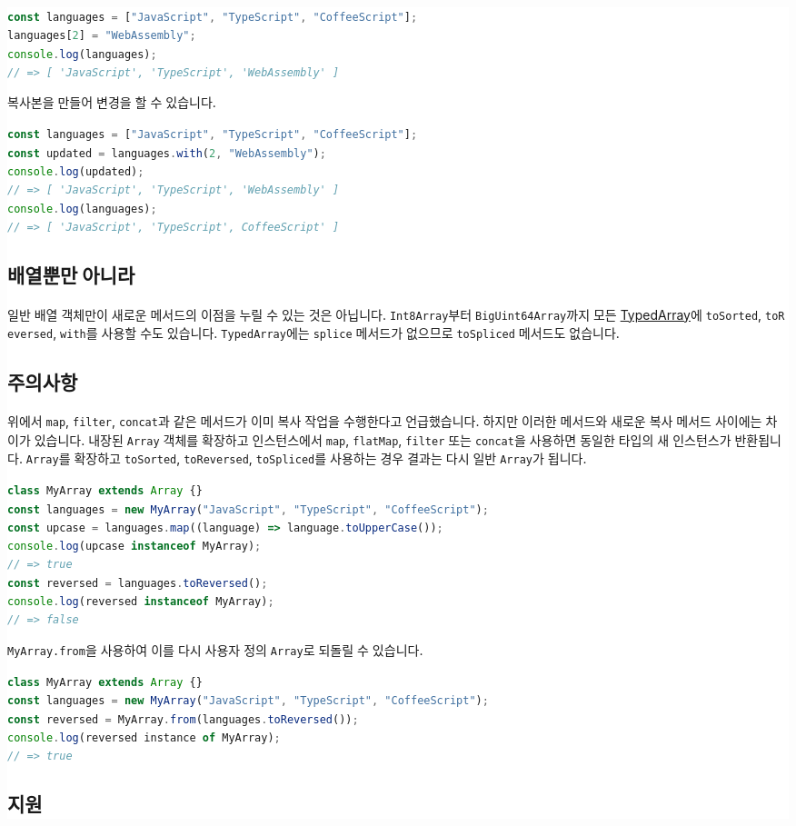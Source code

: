 ```js
const languages = ["JavaScript", "TypeScript", "CoffeeScript"];
languages[2] = "WebAssembly";
console.log(languages);
// => [ 'JavaScript', 'TypeScript', 'WebAssembly' ]
```

복사본을 만들어 변경을 할 수 있습니다.

```js
const languages = ["JavaScript", "TypeScript", "CoffeeScript"];
const updated = languages.with(2, "WebAssembly");
console.log(updated);
// => [ 'JavaScript', 'TypeScript', 'WebAssembly' ]
console.log(languages);
// => [ 'JavaScript', 'TypeScript', CoffeeScript' ]
```

## 배열뿐만 아니라

일반 배열 객체만이 새로운 메서드의 이점을 누릴 수 있는 것은 아닙니다.
`Int8Array`부터 `BigUint64Array`까지 모든 [TypedArray](https://developer.mozilla.org/en-US/docs/Web/JavaScript/Reference/Global_Objects/TypedArray)에 `toSorted`, `toReversed`, `with`를 사용할 수도 있습니다.
`TypedArray`에는 `splice` 메서드가 없으므로 `toSpliced` 메서드도 없습니다.

## 주의사항

위에서 `map`, `filter`, `concat`과 같은 메서드가 이미 복사 작업을 수행한다고 언급했습니다.
하지만 이러한 메서드와 새로운 복사 메서드 사이에는 차이가 있습니다.
내장된 `Array` 객체를 확장하고 인스턴스에서 `map`, `flatMap`, `filter` 또는 `concat`을 사용하면 동일한 타입의 새 인스턴스가 반환됩니다.
`Array`를 확장하고 `toSorted`, `toReversed`, `toSpliced`를 사용하는 경우 결과는 다시 일반 `Array`가 됩니다.

```js
class MyArray extends Array {}
const languages = new MyArray("JavaScript", "TypeScript", "CoffeeScript");
const upcase = languages.map((language) => language.toUpperCase());
console.log(upcase instanceof MyArray);
// => true
const reversed = languages.toReversed();
console.log(reversed instanceof MyArray);
// => false
```

`MyArray.from`을 사용하여 이를 다시 사용자 정의 `Array`로 되돌릴 수 있습니다.

```js
class MyArray extends Array {}
const languages = new MyArray("JavaScript", "TypeScript", "CoffeeScript");
const reversed = MyArray.from(languages.toReversed());
console.log(reversed instance of MyArray);
// => true
```

## 지원
